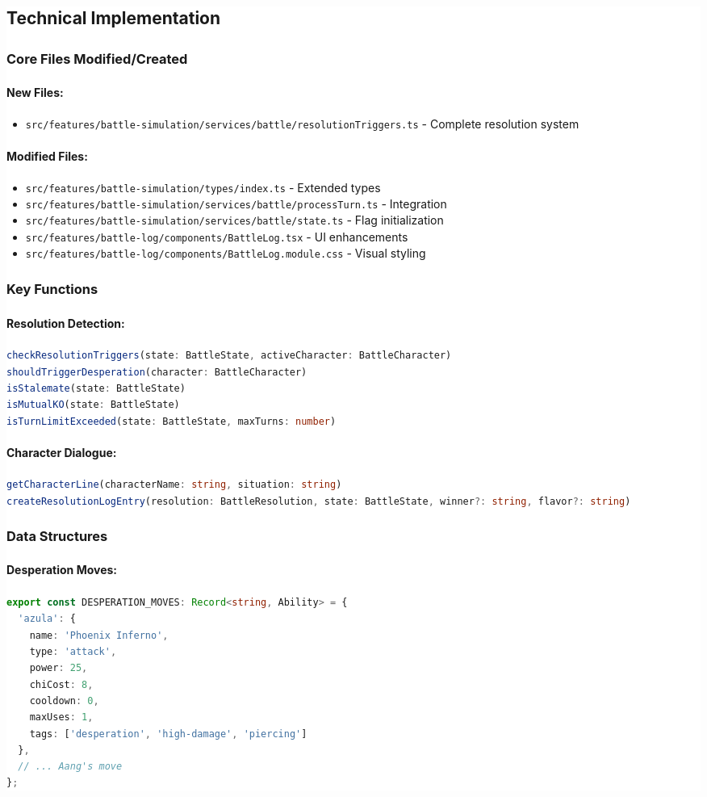 ## **Technical Implementation**

### **Core Files Modified/Created**

#### **New Files:**
- `src/features/battle-simulation/services/battle/resolutionTriggers.ts` - Complete resolution system

#### **Modified Files:**
- `src/features/battle-simulation/types/index.ts` - Extended types
- `src/features/battle-simulation/services/battle/processTurn.ts` - Integration
- `src/features/battle-simulation/services/battle/state.ts` - Flag initialization
- `src/features/battle-log/components/BattleLog.tsx` - UI enhancements
- `src/features/battle-log/components/BattleLog.module.css` - Visual styling

### **Key Functions**

#### **Resolution Detection:**
```typescript
checkResolutionTriggers(state: BattleState, activeCharacter: BattleCharacter)
shouldTriggerDesperation(character: BattleCharacter)
isStalemate(state: BattleState)
isMutualKO(state: BattleState)
isTurnLimitExceeded(state: BattleState, maxTurns: number)
```

#### **Character Dialogue:**
```typescript
getCharacterLine(characterName: string, situation: string)
createResolutionLogEntry(resolution: BattleResolution, state: BattleState, winner?: string, flavor?: string)
```

### **Data Structures**

#### **Desperation Moves:**
```typescript
export const DESPERATION_MOVES: Record<string, Ability> = {
  'azula': {
    name: 'Phoenix Inferno',
    type: 'attack',
    power: 25,
    chiCost: 8,
    cooldown: 0,
    maxUses: 1,
    tags: ['desperation', 'high-damage', 'piercing']
  },
  // ... Aang's move
};
```
